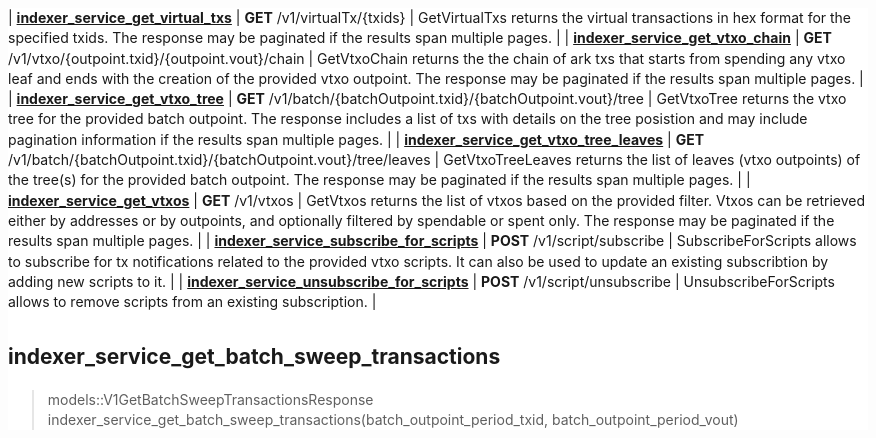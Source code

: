 | [**indexer_service_get_virtual_txs**](IndexerServiceApi.md#indexer_service_get_virtual_txs)                           | **GET** /v1/virtualTx/{txids}                                           | GetVirtualTxs returns the virtual transactions in hex format for the specified txids. The response may be paginated if the results span multiple pages.                                                                                                                                                                                                                                                                                                                                                                                                                                      |
| [**indexer_service_get_vtxo_chain**](IndexerServiceApi.md#indexer_service_get_vtxo_chain)                             | **GET** /v1/vtxo/{outpoint.txid}/{outpoint.vout}/chain                  | GetVtxoChain returns the the chain of ark txs that starts from spending any vtxo leaf and ends with the creation of the provided vtxo outpoint. The response may be paginated if the results span multiple pages.                                                                                                                                                                                                                                                                                                                                                                            |
| [**indexer_service_get_vtxo_tree**](IndexerServiceApi.md#indexer_service_get_vtxo_tree)                               | **GET** /v1/batch/{batchOutpoint.txid}/{batchOutpoint.vout}/tree        | GetVtxoTree returns the vtxo tree for the provided batch outpoint. The response includes a list of txs with details on the tree posistion and may include pagination information if the results span multiple pages.                                                                                                                                                                                                                                                                                                                                                                         |
| [**indexer_service_get_vtxo_tree_leaves**](IndexerServiceApi.md#indexer_service_get_vtxo_tree_leaves)                 | **GET** /v1/batch/{batchOutpoint.txid}/{batchOutpoint.vout}/tree/leaves | GetVtxoTreeLeaves returns the list of leaves (vtxo outpoints) of the tree(s) for the provided batch outpoint. The response may be paginated if the results span multiple pages.                                                                                                                                                                                                                                                                                                                                                                                                              |
| [**indexer_service_get_vtxos**](IndexerServiceApi.md#indexer_service_get_vtxos)                                       | **GET** /v1/vtxos                                                       | GetVtxos returns the list of vtxos based on the provided filter. Vtxos can be retrieved either by addresses or by outpoints, and optionally filtered by spendable or spent only. The response may be paginated if the results span multiple pages.                                                                                                                                                                                                                                                                                                                                           |
| [**indexer_service_subscribe_for_scripts**](IndexerServiceApi.md#indexer_service_subscribe_for_scripts)               | **POST** /v1/script/subscribe                                           | SubscribeForScripts allows to subscribe for tx notifications related to the provided vtxo scripts. It can also be used to update an existing subscribtion by adding new scripts to it.                                                                                                                                                                                                                                                                                                                                                                                                       |
| [**indexer_service_unsubscribe_for_scripts**](IndexerServiceApi.md#indexer_service_unsubscribe_for_scripts)           | **POST** /v1/script/unsubscribe                                         | UnsubscribeForScripts allows to remove scripts from an existing subscription.                                                                                                                                                                                                                                                                                                                                                                                                                                                                                                                |

## indexer_service_get_batch_sweep_transactions

> models::V1GetBatchSweepTransactionsResponse indexer_service_get_batch_sweep_transactions(batch_outpoint_period_txid, batch_outpoint_period_vout)